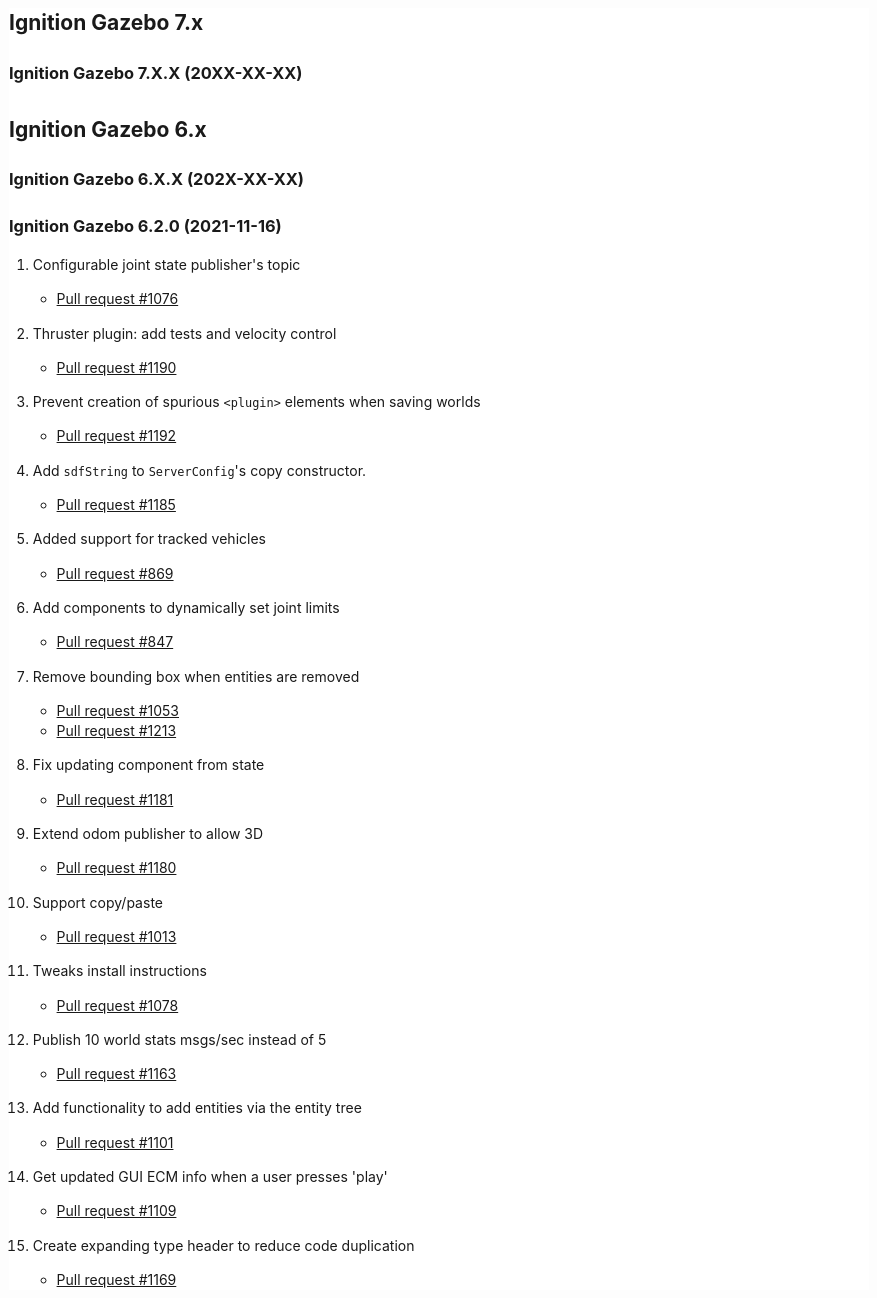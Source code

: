 ## Ignition Gazebo 7.x

### Ignition Gazebo 7.X.X (20XX-XX-XX)

## Ignition Gazebo 6.x

### Ignition Gazebo 6.X.X (202X-XX-XX)

### Ignition Gazebo 6.2.0 (2021-11-16)

1. Configurable joint state publisher's topic
    * [Pull request #1076](https://github.com/ignitionrobotics/ign-gazebo/pull/1076)

1. Thruster plugin: add tests and velocity control
    * [Pull request #1190](https://github.com/ignitionrobotics/ign-gazebo/pull/1190)

1. Prevent creation of spurious `<plugin>` elements when saving worlds
    * [Pull request #1192](https://github.com/ignitionrobotics/ign-gazebo/pull/1192)

1. Add `sdfString` to `ServerConfig`'s copy constructor.
    * [Pull request #1185](https://github.com/ignitionrobotics/ign-gazebo/pull/1185)

1. Added support for tracked vehicles
    * [Pull request #869](https://github.com/ignitionrobotics/ign-gazebo/pull/869)

1. Add components to dynamically set joint limits
    * [Pull request #847](https://github.com/ignitionrobotics/ign-gazebo/pull/847)

1. Remove bounding box when entities are removed
    * [Pull request #1053](https://github.com/ignitionrobotics/ign-gazebo/pull/1053)
    * [Pull request #1213](https://github.com/ignitionrobotics/ign-gazebo/pull/1213)

1. Fix updating component from state
    * [Pull request #1181](https://github.com/ignitionrobotics/ign-gazebo/pull/1181)

1.  Extend odom publisher to allow 3D
    * [Pull request #1180](https://github.com/ignitionrobotics/ign-gazebo/pull/1180)

1. Support copy/paste
    * [Pull request #1013](https://github.com/ignitionrobotics/ign-gazebo/pull/1013)

1. Tweaks install instructions
    * [Pull request #1078](https://github.com/ignitionrobotics/ign-gazebo/pull/1078)

1. Publish 10 world stats msgs/sec instead of 5
    * [Pull request #1163](https://github.com/ignitionrobotics/ign-gazebo/pull/1163)

1. Add functionality to add entities via the entity tree
    * [Pull request #1101](https://github.com/ignitionrobotics/ign-gazebo/pull/1101)

1. Get updated GUI ECM info when a user presses 'play'
    * [Pull request #1109](https://github.com/ignitionrobotics/ign-gazebo/pull/1109)

1. Create expanding type header to reduce code duplication
    * [Pull request #1169](https://github.com/ignitionrobotics/ign-gazebo/pull/1169)
